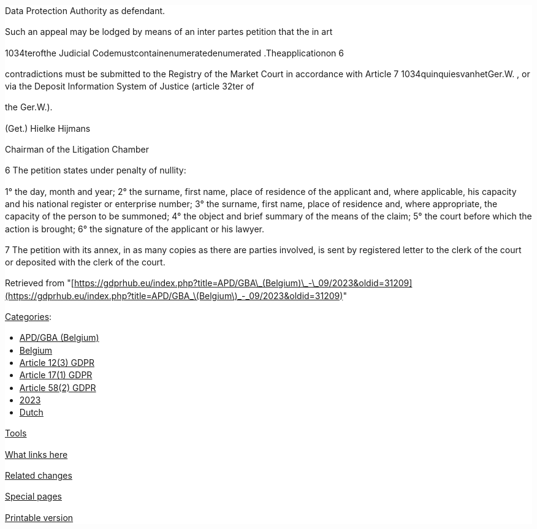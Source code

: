 Data Protection Authority as defendant.

Such an appeal may be lodged by means of an inter partes petition that the in art

1034terofthe Judicial Codemustcontainenumeratedenumerated .Theapplicationon 6

contradictions must be submitted to the Registry of the Market Court in accordance with Article
7 1034quinquiesvanhetGer.W. , or via the Deposit Information System of Justice (article 32ter of

the Ger.W.).

(Get.) Hielke Hijmans

Chairman of the Litigation Chamber

6 The petition states under penalty of nullity:

 1° the day, month and year;
 2° the surname, first name, place of residence of the applicant and, where applicable, his capacity and his national register or
     enterprise number;
 3° the surname, first name, place of residence and, where appropriate, the capacity of the person to be summoned;
 4° the object and brief summary of the means of the claim;
 5° the court before which the action is brought;
 6° the signature of the applicant or his lawyer.

7 The petition with its annex, in as many copies as there are parties involved, is sent by registered letter to the
clerk of the court or deposited with the clerk of the court.

Retrieved from "[https://gdprhub.eu/index.php?title=APD/GBA\_(Belgium)\_-\_09/2023&oldid=31209](https://gdprhub.eu/index.php?title=APD/GBA_\(Belgium\)_-_09/2023&oldid=31209)"

[Categories](/index.php?title=Special:Categories "Special:Categories"):

*   [APD/GBA (Belgium)](/index.php?title=Category:APD/GBA_\(Belgium\) "Category:APD/GBA (Belgium)")
*   [Belgium](/index.php?title=Category:Belgium "Category:Belgium")
*   [Article 12(3) GDPR](/index.php?title=Category:Article_12\(3\)_GDPR "Category:Article 12(3) GDPR")
*   [Article 17(1) GDPR](/index.php?title=Category:Article_17\(1\)_GDPR "Category:Article 17(1) GDPR")
*   [Article 58(2) GDPR](/index.php?title=Category:Article_58\(2\)_GDPR "Category:Article 58(2) GDPR")
*   [2023](/index.php?title=Category:2023 "Category:2023")
*   [Dutch](/index.php?title=Category:Dutch "Category:Dutch")

[Tools](#)

[What links here](/index.php?title=Special:WhatLinksHere/APD/GBA_\(Belgium\)_-_09/2023 "A list of all wiki pages that link here [j]")

[Related changes](/index.php?title=Special:RecentChangesLinked/APD/GBA_\(Belgium\)_-_09/2023 "Recent changes in pages linked from this page [k]")

[Special pages](/index.php?title=Special:SpecialPages "A list of all special pages [q]")

[Printable version](javascript:print\(\); "Printable version of this page [p]")
